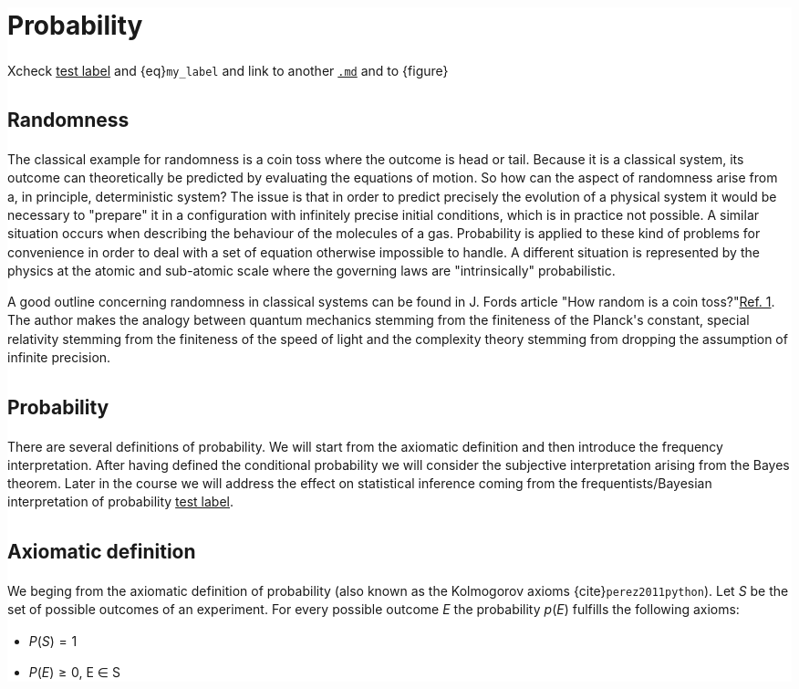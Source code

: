 # Probability

Xcheck [test label](testLabel) and {eq}`my_label` and link to another [`.md`](./unfolding.md) and to {figure}

## Randomness

The classical example for randomness is a coin toss where the outcome is
head or tail. Because it is a classical system, its outcome can
theoretically be predicted by evaluating the equations of motion. So how
can the aspect of randomness arise from a, in principle, deterministic
system? The issue is that in order to predict precisely the evolution of
a physical system it would be necessary to "prepare" it in a
configuration with infinitely precise initial conditions, which is in
practice not possible. A similar situation occurs when describing the
behaviour of the molecules of a gas. Probability is applied to these
kind of problems for convenience in order to deal with a set of equation
otherwise impossible to handle. A different situation is represented by
the physics at the atomic and sub-atomic scale where the governing laws
are "intrinsically" probabilistic.


A good outline concerning randomness in classical systems can be found
in J. Fords article "How random is a coin toss?"[Ref. 1](#refs).
The author makes the analogy between quantum mechanics stemming
from the finiteness of the Planck's constant, special relativity
stemming from the finiteness of the speed of light and the
complexity theory stemming from dropping the assumption of infinite
precision.


## Probability

There are several definitions of probability. We will start from the
axiomatic definition and then introduce the frequency interpretation.
After having defined the conditional probability we will consider the
subjective interpretation arising from the Bayes theorem. Later in the
course we will address the effect on statistical inference coming from
the frequentists/Bayesian interpretation of probability [test label](testLabel).


## Axiomatic definition

We beging from the axiomatic definition of probability (also known as
the Kolmogorov axioms {cite}`perez2011python`). Let $S$ be the set of possible outcomes of an
experiment. For every possible outcome $E$ the probability $p(E)$
fulfills the following axioms:

-   $P(S) = 1$

-   $P(E) \ge 0$, E $\in$ S
